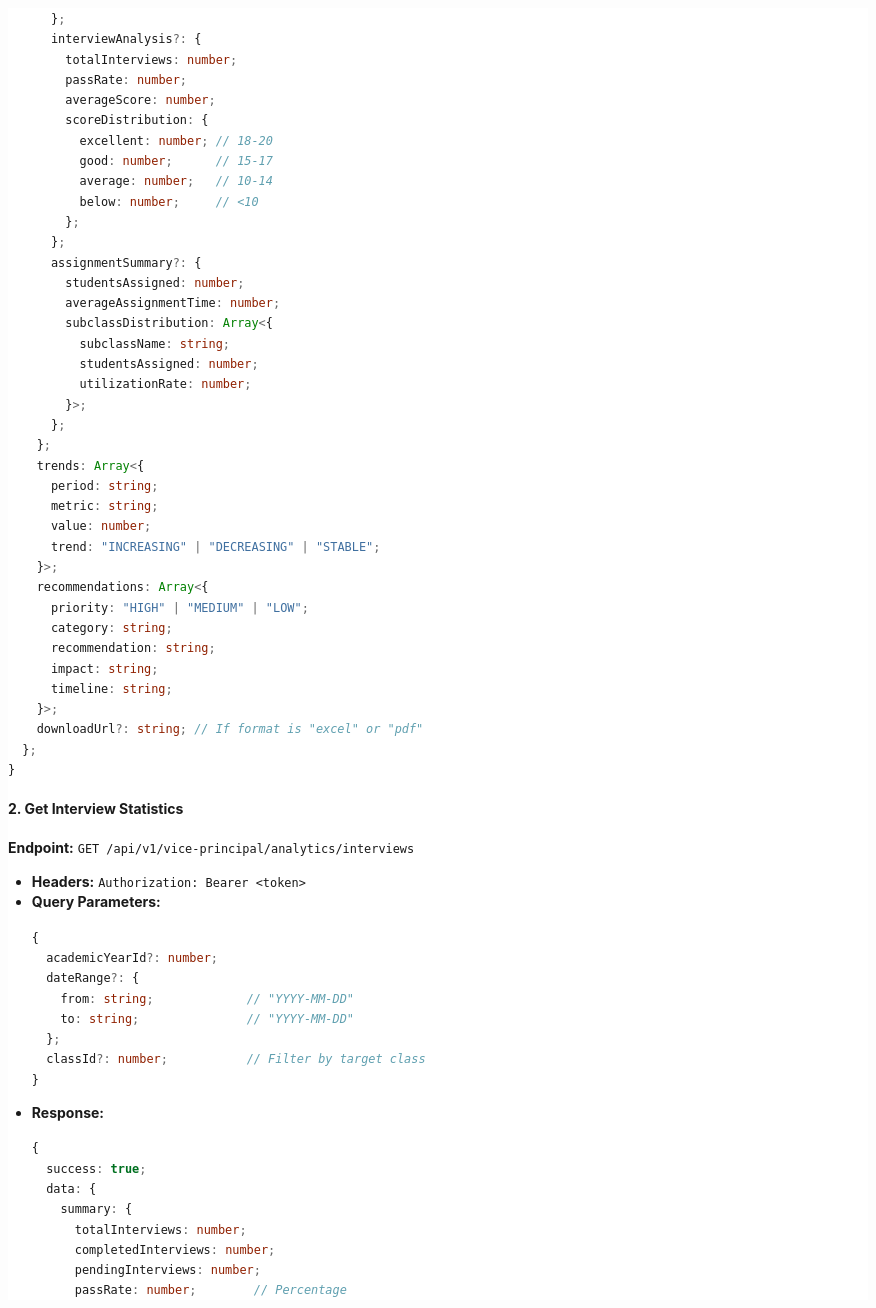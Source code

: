   ```typescript
        };
        interviewAnalysis?: {
          totalInterviews: number;
          passRate: number;
          averageScore: number;
          scoreDistribution: {
            excellent: number; // 18-20
            good: number;      // 15-17
            average: number;   // 10-14
            below: number;     // <10
          };
        };
        assignmentSummary?: {
          studentsAssigned: number;
          averageAssignmentTime: number;
          subclassDistribution: Array<{
            subclassName: string;
            studentsAssigned: number;
            utilizationRate: number;
          }>;
        };
      };
      trends: Array<{
        period: string;
        metric: string;
        value: number;
        trend: "INCREASING" | "DECREASING" | "STABLE";
      }>;
      recommendations: Array<{
        priority: "HIGH" | "MEDIUM" | "LOW";
        category: string;
        recommendation: string;
        impact: string;
        timeline: string;
      }>;
      downloadUrl?: string; // If format is "excel" or "pdf"
    };
  }
  ```

#### **2. Get Interview Statistics**
**Endpoint:** `GET /api/v1/vice-principal/analytics/interviews`
- **Headers:** `Authorization: Bearer <token>`
- **Query Parameters:**
  ```typescript
  {
    academicYearId?: number;
    dateRange?: {
      from: string;             // "YYYY-MM-DD"
      to: string;               // "YYYY-MM-DD"
    };
    classId?: number;           // Filter by target class
  }
  ```
- **Response:**
  ```typescript
  {
    success: true;
    data: {
      summary: {
        totalInterviews: number;
        completedInterviews: number;
        pendingInterviews: number;
        passRate: number;        // Percentage
  ```
